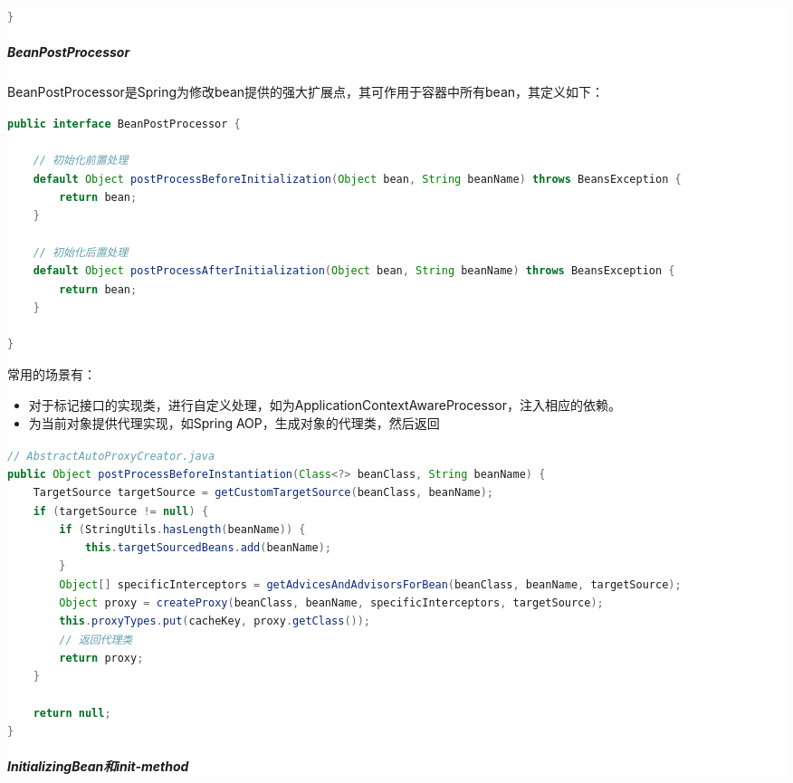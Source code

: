 ```java
}

```

##### BeanPostProcessor

BeanPostProcessor是Spring为修改bean提供的强大扩展点，其可作用于容器中所有bean，其定义如下：

```java
public interface BeanPostProcessor {

	// 初始化前置处理
	default Object postProcessBeforeInitialization(Object bean, String beanName) throws BeansException {
		return bean;
	}

	// 初始化后置处理
	default Object postProcessAfterInitialization(Object bean, String beanName) throws BeansException {
		return bean;
	}

}

```

常用的场景有：

- 对于标记接口的实现类，进行自定义处理，如为ApplicationContextAwareProcessor，注入相应的依赖。
- 为当前对象提供代理实现，如Spring AOP，生成对象的代理类，然后返回

```java
// AbstractAutoProxyCreator.java
public Object postProcessBeforeInstantiation(Class<?> beanClass, String beanName) {
    TargetSource targetSource = getCustomTargetSource(beanClass, beanName);
    if (targetSource != null) {
        if (StringUtils.hasLength(beanName)) {
            this.targetSourcedBeans.add(beanName);
        }
        Object[] specificInterceptors = getAdvicesAndAdvisorsForBean(beanClass, beanName, targetSource);
        Object proxy = createProxy(beanClass, beanName, specificInterceptors, targetSource);
        this.proxyTypes.put(cacheKey, proxy.getClass());
        // 返回代理类
        return proxy;
    }

    return null;
}

```
##### InitializingBean和init-method
